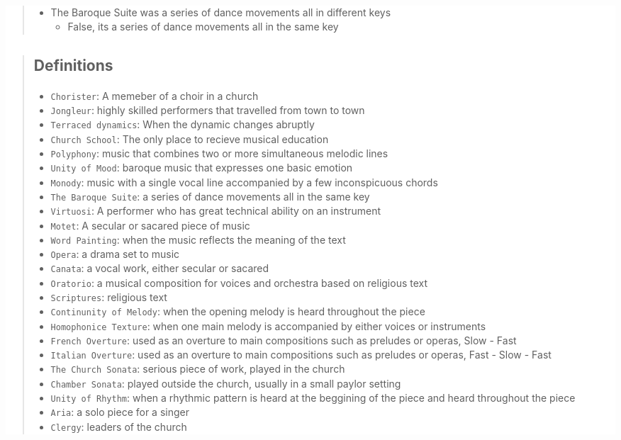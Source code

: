 > - The Baroque Suite was a series of dance movements all in different keys
>   - False, its a series of dance movements all in the same key


> ## Definitions
> - ```Chorister```: A memeber of a choir in a church
> - ```Jongleur```: highly skilled performers that travelled from town to town
> - ```Terraced dynamics```: When the dynamic changes abruptly
> - ```Church School```: The only place to recieve musical education
> - ```Polyphony```: music that combines two or more simultaneous melodic lines
> - ```Unity of Mood```: baroque music that expresses one basic emotion
> - ```Monody```: music with a single vocal line accompanied by a few inconspicuous chords
> - ```The Baroque Suite```: a series of dance movements all in the same key
> - ```Virtuosi```: A performer who has great technical ability on an instrument
> - ```Motet```: A secular or sacared piece of music
> - ```Word Painting```: when the music reflects the meaning of the text
> - ```Opera```: a drama set to music
> - ```Canata```: a vocal work, either secular or sacared
> - ```Oratorio```: a musical composition for voices and orchestra based on religious text
> - ```Scriptures```: religious text
> - ```Continunity of Melody```: when the opening melody is heard throughout the piece
> - ```Homophonice Texture```: when one main melody is accompanied by either voices or instruments
> - ```French Overture```: used as an overture to main compositions such as preludes or operas, Slow - Fast
> - ```Italian Overture```: used as an overture to main compositions such as preludes or operas, Fast - Slow - Fast
> - ```The Church Sonata```: serious piece of work, played in the church
> - ```Chamber Sonata```: played outside the church, usually in a small paylor setting
> - ```Unity of Rhythm```: when a rhythmic pattern is heard at the beggining of the piece and heard throughout the piece
> - ```Aria```: a solo piece for a singer
> - ```Clergy```: leaders of the church



